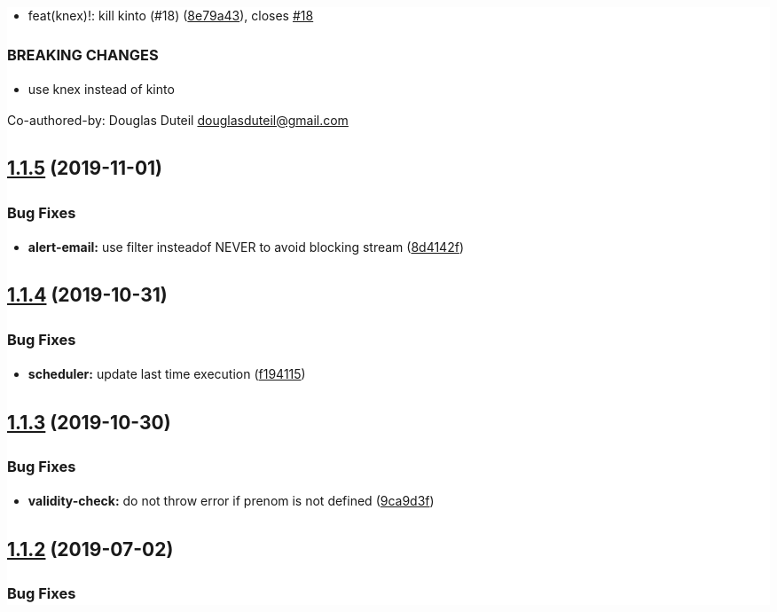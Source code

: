 
* feat(knex)!: kill kinto (#18) ([8e79a43](https://github.com/SocialGouv/work-in-france-backoffice/commit/8e79a431f5b8a8043045095ef52764bccedad9a9)), closes [#18](https://github.com/SocialGouv/work-in-france-backoffice/issues/18)


### BREAKING CHANGES

* use knex instead of kinto

Co-authored-by: Douglas Duteil <douglasduteil@gmail.com>





## [1.1.5](https://github.com/SocialGouv/work-in-france-backoffice/compare/v1.1.4...v1.1.5) (2019-11-01)


### Bug Fixes

* **alert-email:** use filter insteadof NEVER to avoid blocking stream ([8d4142f](https://github.com/SocialGouv/work-in-france-backoffice/commit/8d4142f))





## [1.1.4](https://github.com/SocialGouv/work-in-france-backoffice/compare/v1.1.3...v1.1.4) (2019-10-31)


### Bug Fixes

* **scheduler:** update last time execution ([f194115](https://github.com/SocialGouv/work-in-france-backoffice/commit/f194115))





## [1.1.3](https://github.com/SocialGouv/work-in-france-backoffice/compare/v1.1.2...v1.1.3) (2019-10-30)


### Bug Fixes

* **validity-check:** do not throw error if prenom is not defined ([9ca9d3f](https://github.com/SocialGouv/work-in-france-backoffice/commit/9ca9d3f))





## [1.1.2](https://github.com/SocialGouv/work-in-france-backoffice/compare/v1.1.1...v1.1.2) (2019-07-02)


### Bug Fixes
